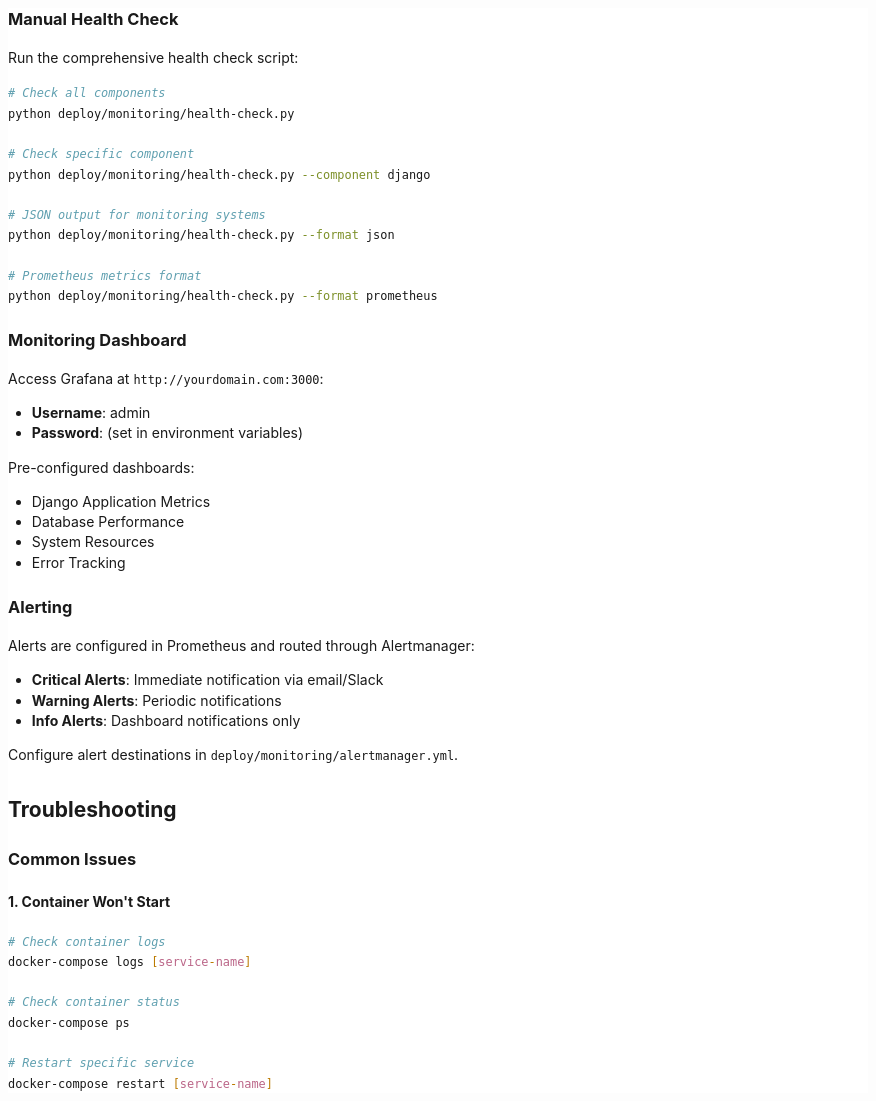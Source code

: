 ### Manual Health Check

Run the comprehensive health check script:

```bash
# Check all components
python deploy/monitoring/health-check.py

# Check specific component
python deploy/monitoring/health-check.py --component django

# JSON output for monitoring systems
python deploy/monitoring/health-check.py --format json

# Prometheus metrics format
python deploy/monitoring/health-check.py --format prometheus
```

### Monitoring Dashboard

Access Grafana at `http://yourdomain.com:3000`:

- **Username**: admin
- **Password**: (set in environment variables)

Pre-configured dashboards:
- Django Application Metrics
- Database Performance
- System Resources
- Error Tracking

### Alerting

Alerts are configured in Prometheus and routed through Alertmanager:

- **Critical Alerts**: Immediate notification via email/Slack
- **Warning Alerts**: Periodic notifications
- **Info Alerts**: Dashboard notifications only

Configure alert destinations in `deploy/monitoring/alertmanager.yml`.

## Troubleshooting

### Common Issues

#### 1. Container Won't Start

```bash
# Check container logs
docker-compose logs [service-name]

# Check container status
docker-compose ps

# Restart specific service
docker-compose restart [service-name]
```
